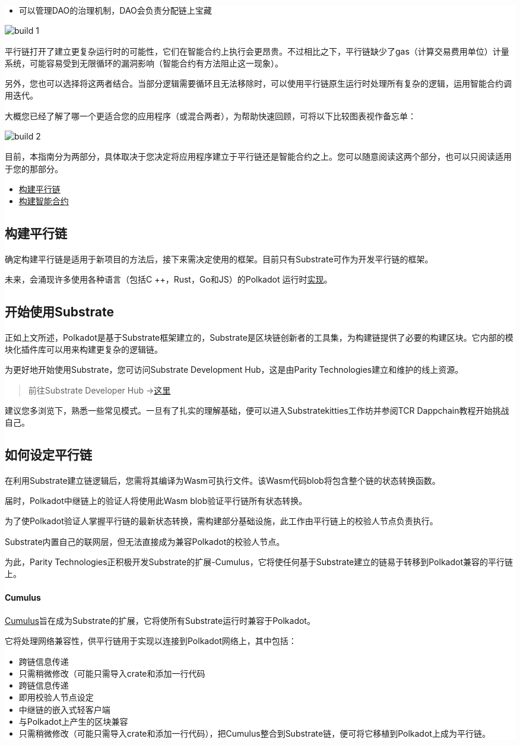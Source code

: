 - 可以管理DAO的治理机制，DAO会负责分配链上宝藏

![build 1](../../../img/build-1.png)

平行链打开了建立更复杂运行时的可能性，它们在智能合约上执行会更昂贵。不过相比之下，平行链缺少了gas（计算交易费用单位）计量系统，可能容易受到无限循环的漏洞影响（智能合约有方法阻止这一现象）。

另外，您也可以选择将这两者结合。当部分逻辑需要循环且无法移除时，可以使用平行链原生运行时处理所有复杂的逻辑，运用智能合约调用迭代。

大概您已经了解了哪一个更适合您的应用程序（或混合两者），为帮助快速回顾，可将以下比较图表视作备忘单：

![build 2](../../../img/build-2.png)

目前，本指南分为两部分，具体取决于您决定将应用程序建立于平行链还是智能合约之上。您可以随意阅读这两个部分，也可以只阅读适用于您的那部分。

- [构建平行链](#so-you-want-to-build-a-parachain)
- [构建智能合约](#so-you-want-to-build-a-parachain)

## **构建**平行链

确定构建平行链是适用于新项目的方法后，接下来需决定使用的框架。目前只有Substrate可作为开发平行链的框架。

未来，会涌现许多使用各种语言（包括C ++，Rust，Go和JS）的Polkadot 运行时[实现](https://wiki.polkadot.network/en/latest/polkadot/learn/implementations/)。

## **开始使用Substrate**

正如上文所述，Polkadot是基于Substrate框架建立的，Substrate是区块链创新者的工具集，为构建链提供了必要的构建区块。它内部的模块化插件库可以用来构建更复杂的逻辑链。

为更好地开始使用Substrate，您可访问Substrate Development Hub，这是由Parity Technologies建立和维护的线上资源。

> 前往Substrate Developer Hub ->[这里]()

建议您多浏览下，熟悉一些常见模式。一旦有了扎实的理解基础，便可以进入Substratekitties工作坊并参阅TCR Dappchain教程开始挑战自己。

## **如何设定平行链**

在利用Substrate建立链逻辑后，您需将其编译为Wasm可执行文件。该Wasm代码blob将包含整个链的状态转换函数。

届时，Polkadot中继链上的验证人将使用此Wasm blob验证平行链所有状态转换。

为了使Polkadot验证人掌握平行链的最新状态转换，需构建部分基础设施，此工作由平行链上的校验人节点负责执行。

Substrate内置自己的联网层，但无法直接成为兼容Polkadot的校验人节点。

为此，Parity Technologies正积极开发Substrate的扩展-Cumulus，它将使任何基于Substrate建立的链易于转移到Polkadot兼容的平行链上。

#### Cumulus

[Cumulus](./cumulus.md)旨在成为Substrate的扩展，它将使所有Substrate运行时兼容于Polkadot。

它将处理网络兼容性，供平行链用于实现以连接到Polkadot网络上，其中包括：

- 跨链信息传递
- 只需稍微修改（可能只需导入crate和添加一行代码
- 跨链信息传递
- 即用校验人节点设定
- 中继链的嵌入式轻客户端
- 与Polkadot上产生的区块兼容
- 只需稍微修改（可能只需导入crate和添加一行代码），把Cumulus整合到Substrate链，便可将它移植到Polkadot上成为平行链。
